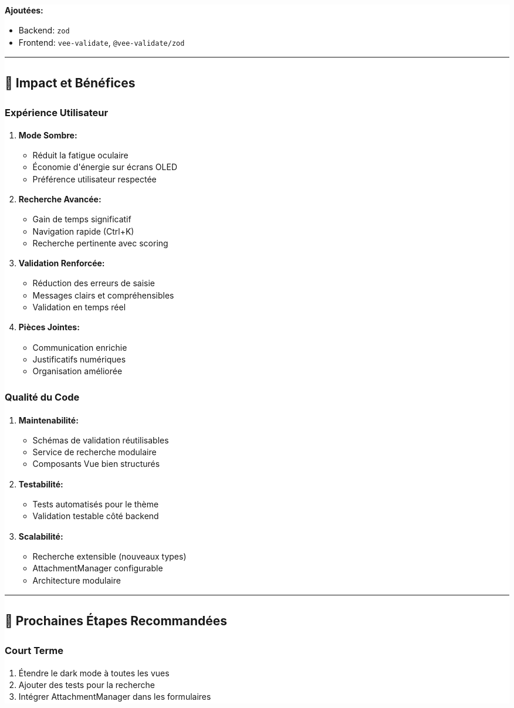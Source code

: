**Ajoutées:**
- Backend: `zod`
- Frontend: `vee-validate`, `@vee-validate/zod`

---

## 🎯 Impact et Bénéfices

### Expérience Utilisateur

1. **Mode Sombre:**
   - Réduit la fatigue oculaire
   - Économie d'énergie sur écrans OLED
   - Préférence utilisateur respectée

2. **Recherche Avancée:**
   - Gain de temps significatif
   - Navigation rapide (Ctrl+K)
   - Recherche pertinente avec scoring

3. **Validation Renforcée:**
   - Réduction des erreurs de saisie
   - Messages clairs et compréhensibles
   - Validation en temps réel

4. **Pièces Jointes:**
   - Communication enrichie
   - Justificatifs numériques
   - Organisation améliorée

### Qualité du Code

1. **Maintenabilité:**
   - Schémas de validation réutilisables
   - Service de recherche modulaire
   - Composants Vue bien structurés

2. **Testabilité:**
   - Tests automatisés pour le thème
   - Validation testable côté backend

3. **Scalabilité:**
   - Recherche extensible (nouveaux types)
   - AttachmentManager configurable
   - Architecture modulaire

---

## 🚀 Prochaines Étapes Recommandées

### Court Terme

1. Étendre le dark mode à toutes les vues
2. Ajouter des tests pour la recherche
3. Intégrer AttachmentManager dans les formulaires
